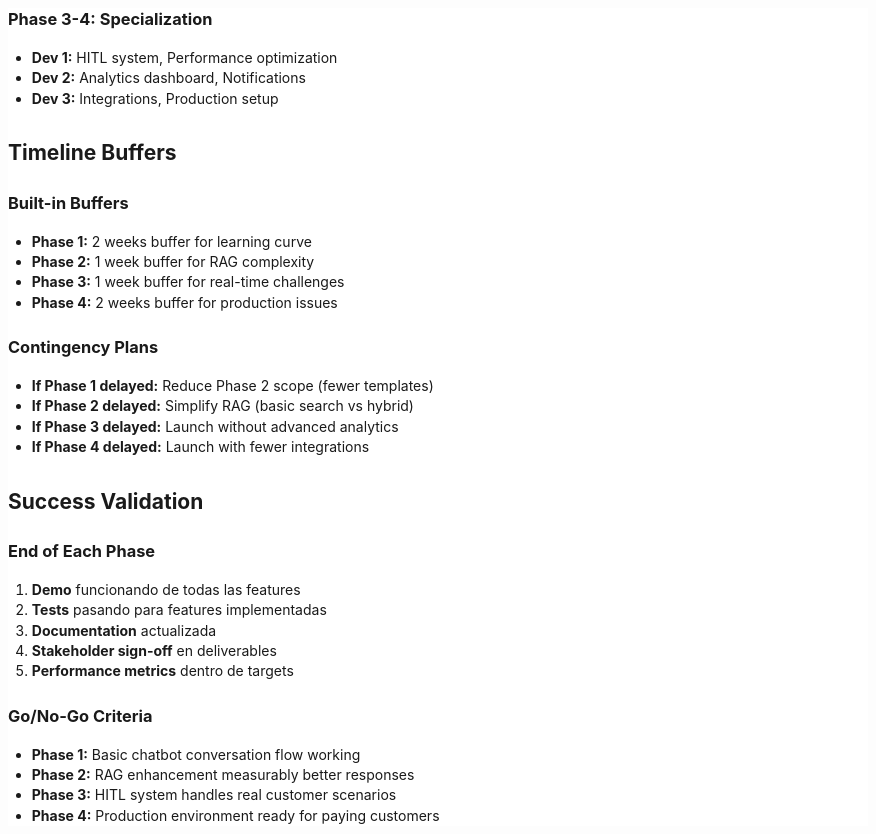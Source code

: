 ### Phase 3-4: Specialization
- **Dev 1:** HITL system, Performance optimization
- **Dev 2:** Analytics dashboard, Notifications
- **Dev 3:** Integrations, Production setup

## Timeline Buffers

### Built-in Buffers
- **Phase 1:** 2 weeks buffer for learning curve
- **Phase 2:** 1 week buffer for RAG complexity
- **Phase 3:** 1 week buffer for real-time challenges
- **Phase 4:** 2 weeks buffer for production issues

### Contingency Plans
- **If Phase 1 delayed:** Reduce Phase 2 scope (fewer templates)
- **If Phase 2 delayed:** Simplify RAG (basic search vs hybrid)
- **If Phase 3 delayed:** Launch without advanced analytics
- **If Phase 4 delayed:** Launch with fewer integrations

## Success Validation

### End of Each Phase
1. **Demo** funcionando de todas las features
2. **Tests** pasando para features implementadas
3. **Documentation** actualizada
4. **Stakeholder sign-off** en deliverables
5. **Performance metrics** dentro de targets

### Go/No-Go Criteria
- **Phase 1:** Basic chatbot conversation flow working
- **Phase 2:** RAG enhancement measurably better responses
- **Phase 3:** HITL system handles real customer scenarios  
- **Phase 4:** Production environment ready for paying customers